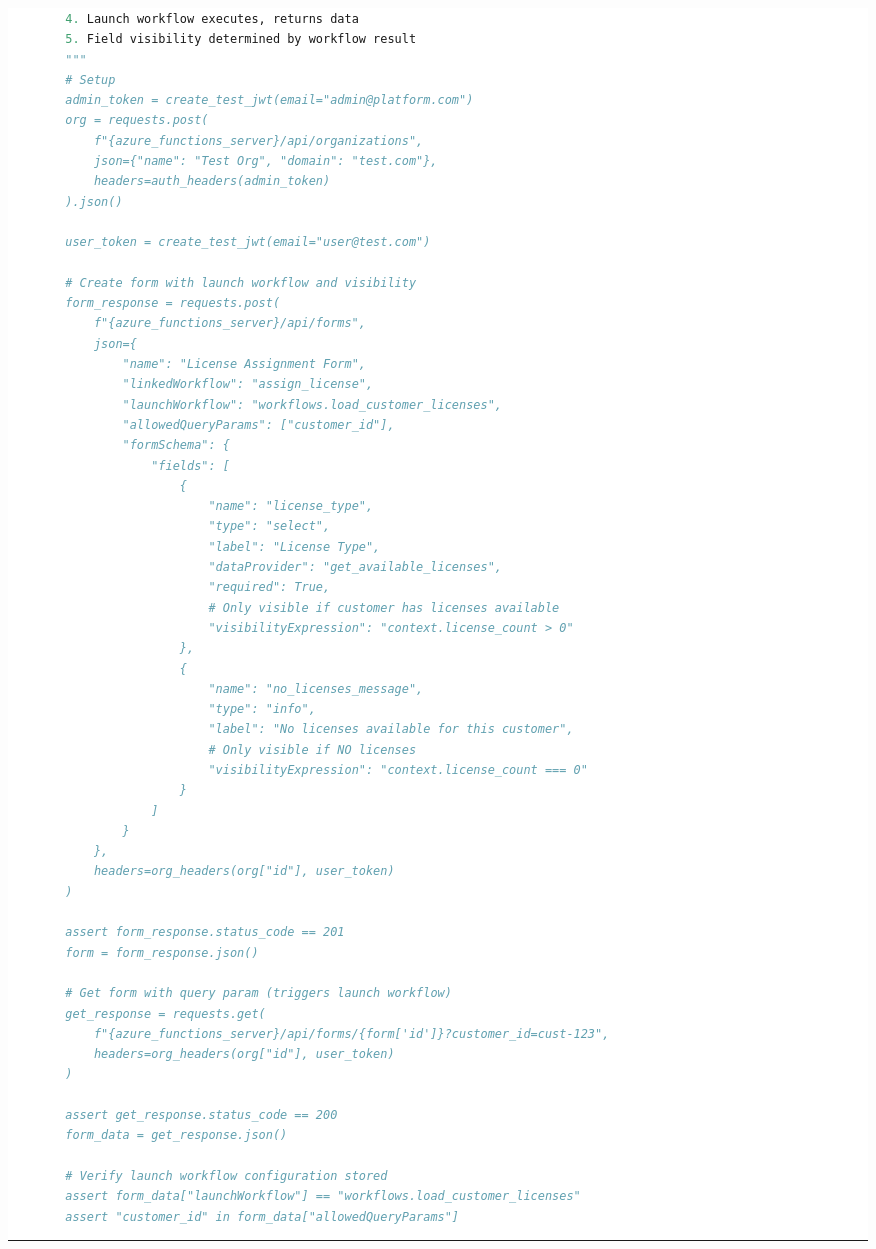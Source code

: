 ```python
        4. Launch workflow executes, returns data
        5. Field visibility determined by workflow result
        """
        # Setup
        admin_token = create_test_jwt(email="admin@platform.com")
        org = requests.post(
            f"{azure_functions_server}/api/organizations",
            json={"name": "Test Org", "domain": "test.com"},
            headers=auth_headers(admin_token)
        ).json()

        user_token = create_test_jwt(email="user@test.com")

        # Create form with launch workflow and visibility
        form_response = requests.post(
            f"{azure_functions_server}/api/forms",
            json={
                "name": "License Assignment Form",
                "linkedWorkflow": "assign_license",
                "launchWorkflow": "workflows.load_customer_licenses",
                "allowedQueryParams": ["customer_id"],
                "formSchema": {
                    "fields": [
                        {
                            "name": "license_type",
                            "type": "select",
                            "label": "License Type",
                            "dataProvider": "get_available_licenses",
                            "required": True,
                            # Only visible if customer has licenses available
                            "visibilityExpression": "context.license_count > 0"
                        },
                        {
                            "name": "no_licenses_message",
                            "type": "info",
                            "label": "No licenses available for this customer",
                            # Only visible if NO licenses
                            "visibilityExpression": "context.license_count === 0"
                        }
                    ]
                }
            },
            headers=org_headers(org["id"], user_token)
        )

        assert form_response.status_code == 201
        form = form_response.json()

        # Get form with query param (triggers launch workflow)
        get_response = requests.get(
            f"{azure_functions_server}/api/forms/{form['id']}?customer_id=cust-123",
            headers=org_headers(org["id"], user_token)
        )

        assert get_response.status_code == 200
        form_data = get_response.json()

        # Verify launch workflow configuration stored
        assert form_data["launchWorkflow"] == "workflows.load_customer_licenses"
        assert "customer_id" in form_data["allowedQueryParams"]
```

---